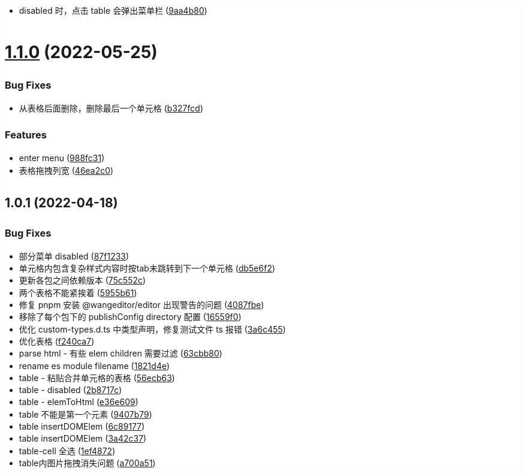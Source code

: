 - disabled 时，点击 table 会弹出菜单栏 ([9aa4b80](https://github.com/cycleccc/wangEditor/commit/9aa4b80a8c3cd29ca57dd62d69f5811868998f5c))

# [1.1.0](https://github.com/cycleccc/wangEditor/compare/@wangeditor/table-module@1.0.1...@wangeditor/table-module@1.1.0) (2022-05-25)

### Bug Fixes

- 从表格后面删除，删除最后一个单元格 ([b327fcd](https://github.com/cycleccc/wangEditor/commit/b327fcd4669b1b1fad0e8b38b7d88db04c300e37))

### Features

- enter menu ([988fc31](https://github.com/cycleccc/wangEditor/commit/988fc31f31de3d37dffbf54abb784cceb8e6118d))
- 表格拖拽列宽 ([46ea2c0](https://github.com/cycleccc/wangEditor/commit/46ea2c0f831b03ebca5fddfd59d682fed0b3476e))

## 1.0.1 (2022-04-18)

### Bug Fixes

- 部分菜单 disabled ([87f1233](https://github.com/cycleccc/wangEditor/commit/87f12332a087072406c1988dc5cef2eae8335375))
- 单元格内包含复杂样式内容时按tab未跳转到下一个单元格 ([db5e6f2](https://github.com/cycleccc/wangEditor/commit/db5e6f20c2c081d193fa80077f91d121be98c2a0))
- 更新各包之间依赖版本 ([75c552c](https://github.com/cycleccc/wangEditor/commit/75c552cc8ed54765bebb86a7ec5329a7fc79e85f))
- 两个表格不能紧挨着 ([5955b61](https://github.com/cycleccc/wangEditor/commit/5955b614cf92f65c9ebea47e6719047f3c0d27ea))
- 修复 pnpm 安装 @wangeditor/editor 出现警告的问题 ([4087fbe](https://github.com/cycleccc/wangEditor/commit/4087fbee01c76bdd55e747a5e86c5e4a8d6a8353))
- 移除了每个包下的 publishConfig directory 配置 ([16559f0](https://github.com/cycleccc/wangEditor/commit/16559f052545c111318be760e64291a521bdcc65))
- 优化 custom-types.d.ts 中类型声明，修复测试文件 ts 报错 ([3a6c455](https://github.com/cycleccc/wangEditor/commit/3a6c4553245bc734dae1e17d605af389971782a2))
- 优化表格 ([f240ca7](https://github.com/cycleccc/wangEditor/commit/f240ca71e31ccdea947233a767e3371434af0b6f))
- parse html - 有些 elem children 需要过滤 ([63cbb80](https://github.com/cycleccc/wangEditor/commit/63cbb804c8c7a778a4ee1f4ba8717a11b4b6b5a3))
- rename es module filename ([1821d4e](https://github.com/cycleccc/wangEditor/commit/1821d4eef49e64efcb41b848849ca7a5e6472044))
- table - 粘贴合并单元格的表格 ([56ecb63](https://github.com/cycleccc/wangEditor/commit/56ecb6392510d433e092653f0f08183361778a3d))
- table - disabled ([2b8717c](https://github.com/cycleccc/wangEditor/commit/2b8717c9a1c6853a3311fa6a667df6e0e75b61ee))
- table - elemToHtml ([e36e609](https://github.com/cycleccc/wangEditor/commit/e36e6092ef721723169afc8bf0560a47ac9f4dfc))
- table 不能是第一个元素 ([9407b79](https://github.com/cycleccc/wangEditor/commit/9407b79604163fece99dd96552487d21afd085e7))
- table insertDOMElem ([6c89177](https://github.com/cycleccc/wangEditor/commit/6c89177878461fd59f128aa44ac175b2a49c3bd6))
- table insertDOMElem ([3a42c37](https://github.com/cycleccc/wangEditor/commit/3a42c37c3bc38343e3a0b245d2bfb2abed0bd720))
- table-cell 全选 ([1ef4872](https://github.com/cycleccc/wangEditor/commit/1ef48729e6d99e7414bc89bc4ef0d66c172fc566))
- table内图片拖拽消失问题 ([a700a51](https://github.com/cycleccc/wangEditor/commit/a700a512fa7149da304f3d7c0ffaad8548a3def9))
